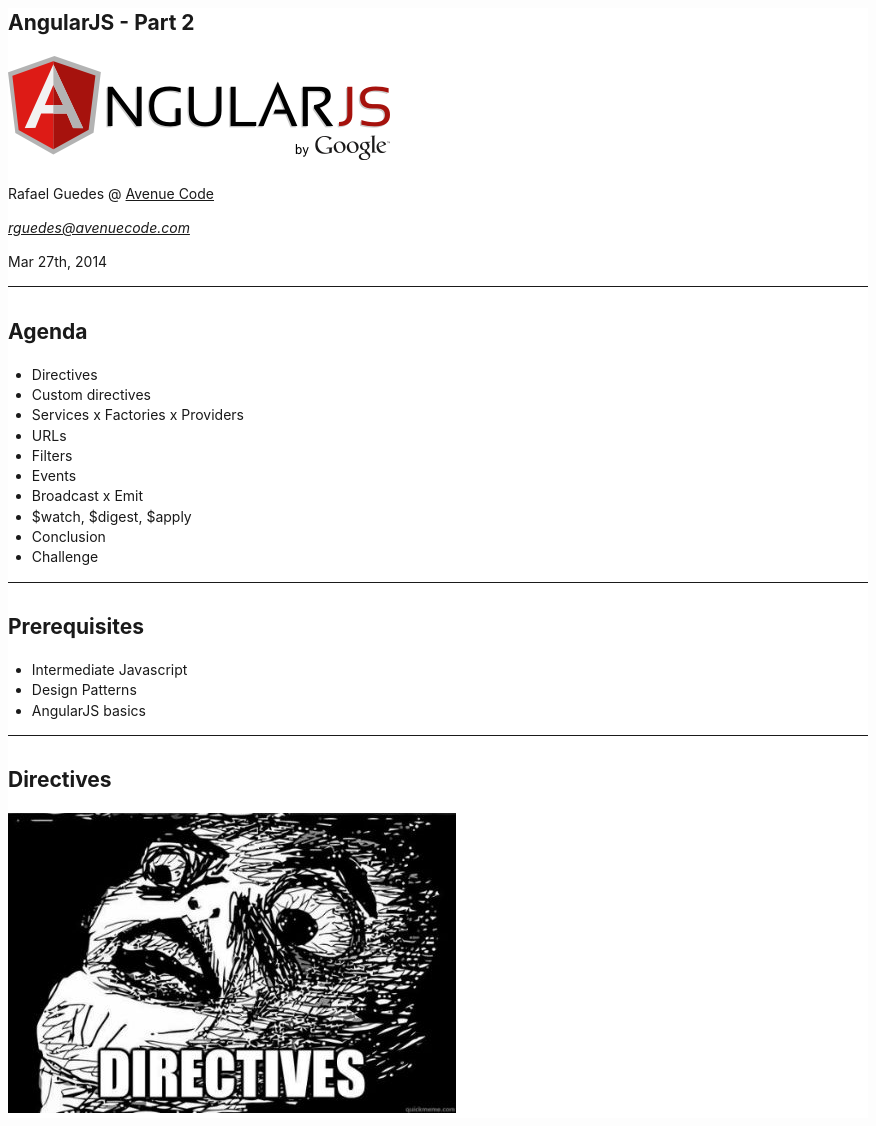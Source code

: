 

## AngularJS - Part 2

<img src="img/angularjs.png" />

Rafael Guedes @ [Avenue Code](http://www.avenuecode.com)

*rguedes@avenuecode.com*

Mar 27th, 2014

---

## Agenda

 - Directives
  - Custom directives
 - Services x Factories x Providers
 - URLs
 - Filters
 - Events
  - Broadcast x Emit
 - $watch, $digest, $apply
 - Conclusion
 - Challenge

----

## Prerequisites

- Intermediate Javascript
- Design Patterns
- AngularJS basics

---

## Directives

![Directives](img/directives.jpg "Directives!")

